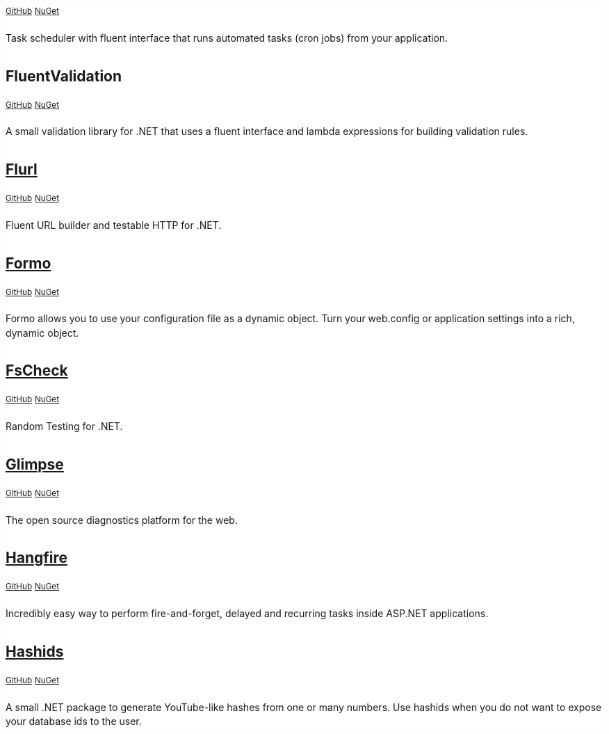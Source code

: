 <sup>[GitHub][fluentscheduler-gh]</sup> <sup>[NuGet][fluentscheduler-nuget]</sup>

Task scheduler with fluent interface that runs automated tasks (cron jobs) from your application.

[fluentscheduler-gh]:    https://github.com/fluentscheduler/FluentScheduler
[fluentscheduler-nuget]: https://www.nuget.org/packages/FluentScheduler

## FluentValidation

<sup>[GitHub][fluentvalidation-gh]</sup> <sup>[NuGet][fluentvalidation-nuget]</sup>

A small validation library for .NET that uses a fluent interface and lambda expressions for building validation rules. 

[fluentvalidation-gh]:    https://github.com/JeremySkinner/FluentValidation
[fluentvalidation-nuget]: https://www.nuget.org/packages/FluentValidation

## [Flurl]

<sup>[GitHub][flurl-gh]</sup> <sup>[NuGet][flurl-nuget]</sup>

Fluent URL builder and testable HTTP for .NET.

[Flurl]:       http://tmenier.github.io/Flurl
[flurl-gh]:    https://github.com/tmenier/Flurl
[flurl-nuget]: https://www.nuget.org/packages/Flurl.Http

## [Formo]

<sup>[GitHub][formo-gh]</sup> <sup>[NuGet][formo-nuget]</sup>

Formo allows you to use your configuration file as a dynamic object. Turn your web.config or application settings into a rich, dynamic object.

[Formo]:       http://chrismissal.com/Formo/   
[formo-gh]:    https://github.com/ChrisMissal/Formo
[formo-nuget]: https://www.nuget.org/packages/Formo

## [FsCheck]

<sup>[GitHub][fscheck-gh]</sup> <sup>[NuGet][fscheck-nuget]</sup>

 Random Testing for .NET.

[FsCheck]:       https://fsharp.github.io/FsCheck
[fscheck-gh]:    https://github.com/fscheck/FsCheck
[fscheck-nuget]: https://www.nuget.org/packages/FsCheck

## [Glimpse]

<sup>[GitHub][glimpse-gh]</sup> <sup>[NuGet][glimpse-nuget]</sup>

The open source diagnostics platform for the web.

[Glimpse]:       http://getglimpse.com
[glimpse-gh]:    https://github.com/Glimpse/Glimpse
[glimpse-nuget]: https://www.nuget.org/packages/Glimpse/

## [Hangfire]

<sup>[GitHub][hangfire-gh]</sup> <sup>[NuGet][hangfire-nuget]</sup>

Incredibly easy way to perform fire-and-forget, delayed and recurring tasks inside ASP.NET applications.

[Hangfire]:       http://hangfire.io
[hangfire-gh]:    https://github.com/HangfireIO/Hangfire
[hangfire-nuget]: https://www.nuget.org/packages/HangFire

## [Hashids]

<sup>[GitHub][hashids-gh]</sup> <sup>[NuGet][hashids-nuget]</sup>

A small .NET package to generate YouTube-like hashes from one or many numbers. Use hashids when you do not want to expose your database ids to the user.


[this HN thread]:                      https://news.ycombinator.com/item?id=9353668
[and its article]:                     http://thomasvm.github.io/blog/2015/03/17/open-source-net-libraries-that-make-your-life-easier
[opening an issue]:                    https://github.com/tallesl/net-libraries-that-make-your-life-easier/issues
[creating a pull request]:             https://github.com/tallesl/net-libraries-that-make-your-life-easier/pulls
[.NET Open Source Developer Projects]: https://github.com/Microsoft/dotnet/blob/master/dotnet-developer-projects.md
[Awesome .NET!]:                       https://github.com/quozd/awesome-dotnet
[Awesome LINQ]:                        https://github.com/aloisdg/awesome-linq
[abot-gh]:    https://github.com/sjdirect/abot
[abot-nuget]: https://www.nuget.org/packages/Abot
[AdonisUI]:       https://benruehl.github.io/adonis-ui
[adonisui-gh]:    https://github.com/benruehl/adonis-ui
[adonisui-nuget]: https://www.nuget.org/packages/AdonisUI.ClassicTheme
[Akka.NET]:      http://getakka.net
[akkanet-gh]:    https://github.com/akkadotnet/akka.net
[akkanet-nuget]: https://www.nuget.org/packages/Akka
[AngleSharp]:       https://anglesharp.github.io
[anglesharp-gh]:    https://github.com/AngleSharp/AngleSharp
[anglesharp-nuget]: https://www.nuget.org/packages/AngleSharp
[Autofac]:       http://autofac.org
[autofac-gh]:    https://github.com/autofac/Autofac
[autofac-nuget]: https://www.nuget.org/packages/Autofac
[AutoMapper]:       http://automapper.org
[automapper-gh]:    https://github.com/AutoMapper/AutoMapper
[automapper-nuget]: https://www.nuget.org/packages/AutoMapper
[bcryptnet-gh]:    http://bcrypt.codeplex.com
[bcryptnet-nuget]: https://www.nuget.org/packages/BCrypt-Official
[BenchmarkDotNet]:       http://benchmarkdotnet.org
[benchmarkdotnet-gh]:    https://github.com/dotnet/BenchmarkDotNet
[benchmarkdotnet-nuget]: https://www.nuget.org/packages/BenchmarkDotNet
[bogus-gh]:    https://github.com/bchavez/Bogus
[bogus-nuget]: https://www.nuget.org/packages/Bogus
[Caliburn.Micro]:      http://caliburnmicro.com
[caliburnmicro-gh]:    https://github.com/Caliburn-Micro/Caliburn.Micro
[caliburnmicro-nuget]: https://www.nuget.org/packages/Caliburn.Micro
[chameleonforms-gh]:    https://github.com/MRCollective/ChameleonForms
[chameleonforms-nuget]: https://www.nuget.org/packages/ChameleonForms
[cinchooetl-gh]:    https://github.com/Cinchoo/ChoETL
[cinchooetl-nuget]: https://www.nuget.org/packages/ChoETL
[codejam-gh]:    https://github.com/rsdn/CodeJam
[codejam-nuget]: https://www.nuget.org/packages/CodeJam
[commonmarknet-gh]:    https://github.com/Knagis/CommonMark.NET
[commonmarknet-nuget]: https://www.nuget.org/packages/CommonMark.NET
[coordinatesharp]:       https://coordinatesharp.com
[coordinatesharp-gh]:    https://github.com/Tronald/CoordinateSharp
[coordinatesharp-nuget]: https://www.nuget.org/packages/CoordinateSharp
[csvhelper-gh]:    https://github.com/JoshClose/CsvHelper
[csvhelper-nuget]: https://www.nuget.org/packages/csvhelper
[cirqus-gh]:    https://github.com/d60/Cirqus
[cirqus-nuget]: https://www.nuget.org/packages/d60.Cirqus
[dapper-gh]:    https://github.com/StackExchange/dapper-dot-net
[dapper-nuget]: https://www.nuget.org/packages/Dapper
[doddlereport-gh]:    https://github.com/matthidinger/DoddleReport
[doddlereport-nuget]: https://www.nuget.org/packages/DoddleReport
[DotVVM]:            https://dotvvm.com
[dotvvm-gh]:         https://github.com/riganti/dotvvm
[dotvvm-nuget]:      https://www.nuget.org/packages/DotVVM
[Dynamic Data]:      http://dynamic-data.org
[dynamicdata-gh]:    https://github.com/RolandPheasant/DynamicData
[dynamicdata-nuget]: https://www.nuget.org/packages/DynamicData
[effort-gh]:    https://github.com/tamasflamich/effort
[effort-nuget]: https://www.nuget.org/packages/Effort
[ELMAH]:       https://elmah.github.io
[elmah-gh]:    https://github.com/elmah/Elmah
[elmah-nuget]: https://www.nuget.org/packages/elmah
[epplus-gh]:    http://epplus.codeplex.com
[epplus-nuget]: https://www.nuget.org/packages/EPPlus
[fasterflect-gh]:    https://fasterflect.codeplex.com
[fasterflect-nuget]: https://www.nuget.org/packages/fasterflect
[fibber-gh]:    https://github.com/Schandlich/Fibber
[fibber-nuget]: https://www.nuget.org/packages/Fibber
[Fixie]:       http://fixie.github.io
[fixie-gh]:    https://github.com/fixie/fixie
[fixie-nuget]: https://www.nuget.org/packages/Fixie
[flatfiles-gh]:    https://github.com/jehugaleahsa/FlatFiles
[flatfiles-nuget]: https://www.nuget.org/packages/FlatFiles
[flubucore-gh]:    https://github.com/flubu-core/flubu.core
[flubucore-nuget]: https://www.nuget.org/packages/FlubuCore
[Fluent Assertions]:      http://www.fluentassertions.com/
[fluentassertions-gh]:    https://github.com/dennisdoomen/fluentassertions
[fluentassertions-nuget]: https://www.nuget.org/packages/FluentAssertions
[fluentmigrator-gh]:    https://github.com/schambers/fluentmigrator
[fluentmigrator-nuget]: https://www.nuget.org/packages/FluentMigrator
[Hashids]:       https://hashids.org/net
[hashids-gh]:    https://github.com/ullmark/hashids.net
[hashids-nuget]: https://www.nuget.org/packages/Hashids.net
[HtmlAgilityPack]:       http://html-agility-pack.net
[htmlagilitypack-gh]:    https://github.com/zzzprojects/html-agility-pack
[htmlagilitypack-nuget]: https://www.nuget.org/packages/HtmlAgilityPack
[humanizer-gh]:    https://github.com/Humanizr/Humanizer
[humanizer-nuget]: https://www.nuget.org/packages/Humanizer
[hyperletter-gh]:    https://github.com/Jiddler/Hyperletter
[hyperletter-nuget]: https://www.nuget.org/packages/Hyperletter
[ImageResizer]:       http://imageresizing.net
[imageresizer-gh]:    https://github.com/imazen/resizer
[imageresizer-nuget]: https://www.nuget.org/packages/ImageResizer
[jil-gh]:    https://github.com/kevin-montrose/Jil
[jil-nuget]: https://www.nuget.org/packages/Jil
[Json.NET]:      http://www.newtonsoft.com/json
[jsonnet-gh]:    https://github.com/JamesNK/Newtonsoft.Json
[jsonnet-nuget]: https://www.nuget.org/packages/Newtonsoft.Json
[insightdatabase-gh]:    https://github.com/jonwagner/Insight.Database
[insightdatabase-nuget]: https://www.nuget.org/packages/Insight.Database
[lazycache-gh]:    https://github.com/alastairtree/LazyCache
[lazycache-nuget]: https://www.nuget.org/packages/LazyCache
[libsodium-gh]:    https://github.com/adamcaudill/libsodium-net
[libsodium-nuget]: https://www.nuget.org/packages/libsodium-net
[linqtodb-gh]:    https://github.com/linq2db/linq2db
[linqtodb-nuget]: https://www.nuget.org/packages/linq2db
[LiteDB]:       http://litedb.org
[litedb-gh]:    https://github.com/mbdavid/LiteDB
[litedb-nuget]: https://www.nuget.org/packages/LiteDB
[Logary]:       http://logary.github.io
[logary-gh]:    https://github.com/logary/logary
[logary-nuget]: https://www.nuget.org/packages/Logary
[MahApps.Metro]:      http://mahapps.com
[mahappsmetro-gh]:    https://github.com/MahApps/MahApps.Metro
[mahappsmetro-nuget]: https://www.nuget.org/packages/MahApps.Metro
[mailkit-gh]:    https://github.com/jstedfast/MailKit
[mailkit-nuget]: https://www.nuget.org/packages/MailKit
[mediatr-gh]:    https://github.com/jbogard/MediatR
[mediatr-nuget]: https://www.nuget.org/packages/mediatr
[metadataextractor-gh]:    https://github.com/drewnoakes/metadata-extractor-dotnet
[metadataextractor-nuget]: https://www.nuget.org/packages/MetadataExtractor
[microbootstrap-gh]:    https://github.com/mehdihadeli/MicroBootstrap
[microbootstrap-nuget]: https://www.nuget.org/packages/MicroBootstrap
[MimeKit]:       http://www.mimekit.net/
[mimekit-gh]:    https://github.com/jstedfast/MimeKit
[mimekit-nuget]: https://www.nuget.org/packages/MimeKit
[MiniProfiler]:       https://miniprofiler.com/dotnet
[miniprofiler-gh]:    https://github.com/MiniProfiler/dotnet
[miniprofiler-nuget]: https://www.nuget.org/packages/MiniProfiler
[Nancy]:       http://nancyfx.org
[nancy-gh]:    https://github.com/NancyFx/Nancy
[nancy-nuget]: https://www.nuget.org/packages/Nancy
[naudio-gh]:    https://github.com/naudio/NAudio
[naudio-nuget]: https://www.nuget.org/packages/NAudio
[NFluent]:       http://n-fluent.net
[nfluent-gh]:    https://github.com/tpierrain/NFluent
[nfluent-nuget]: https://www.nuget.org/packages/NFluent
[NLog]:       http://nlog-project.org
[nlog-gh]:    https://github.com/NLog/NLog
[nlog-nuget]: https://www.nuget.org/packages/NLog
[npoi-gh]:    https://npoi.codeplex.com
[npoi-nuget]: https://www.nuget.org/packages/NPOI
[NSubstitute]:       http://nsubstitute.github.io
[nsubstitute-gh]:    https://github.com/nsubstitute/NSubstitute
[nsubstitute-nuget]: https://www.nuget.org/packages/NSubstitute
[OpaqueMail]:       https://github.com/bertjohnson/OpaqueMail
[opaquemail-gh]:    https://github.com/bertjohnson/OpaqueMail
[opaquemail-nuget]: https://www.nuget.org/packages/OpaqueMail
[polly-gh]:    https://github.com/App-vNext/Polly
[polly-nuget]: https://www.nuget.org/packages/polly
[Postal]:       http://aboutcode.net/postal/
[postal-gh]:    https://github.com/andrewdavey/postal
[postal-nuget]: https://www.nuget.org/packages/Postal.Mvc5
[Quartz.NET]:      http://www.quartz-scheduler.net/
[quartznet-gh]:    https://github.com/quartznet/quartznet
[quartznet-nuget]: https://www.nuget.org/packages/Quartz
[Refit]:       http://paulcbetts.github.io/refit
[refit-gh]:    https://github.com/paulcbetts/refit
[refit-nuget]: https://www.nuget.org/packages/refit
[regextra-gh]:    https://github.com/amageed/Regextra
[regextra-nuget]: https://www.nuget.org/packages/Regextra
[Restful Routing]:      http://restfulrouting.com
[restfulrouting-gh]:    https://github.com/stevehodgkiss/restful-routing
[restfulrouting-nuget]: https://www.nuget.org/packages/RestfulRouting
[RestSharp]:       http://restsharp.org
[restsharp-gh]:    https://github.com/restsharp/RestSharp
[restsharp-nuget]: https://www.nuget.org/packages/RestSharp
[Serilog]:       http://serilog.net
[serilog-gh]:    https://github.com/serilog/serilog
[serilog-nuget]: https://www.nuget.org/packages/Common.Logging.Serilog
[ServiceStack]:       https://servicestack.net
[servicestack-gh]:    https://github.com/ServiceStack/ServiceStack
[servicestack-nuget]: https://www.nuget.org/packages/ServiceStack
[sharpnetsh-gh]:    https://github.com/rpetz/SharpNetSH
[sharpnetsh-nuget]: https://www.nuget.org/packages/SharpNetSH
[Shouldly]:       http://docs.shouldly-lib.net
[shouldly-gh]:    https://github.com/shouldly/shouldly
[shouldly-nuget]: https://www.nuget.org/packages/Shouldly
[simpledata-gh]:    https://github.com/markrendle/Simple.Data
[simpledata-nuget]: https://www.nuget.org/packages/Simple.Data.Core
[t4mvc-gh]:    https://github.com/T4MVC/T4MVC
[t4mvc-nuget]: https://www.nuget.org/packages/T4MVC
[TinyMapper]:       http://tinymapper.net
[tinymapper-gh]:    https://github.com/TinyMapper/TinyMapper
[tinymapper-nuget]: https://www.nuget.org/packages/TinyMapper
[SpecsFor]:       http://specsfor.com
[specsfor-gh]:    https://github.com/MattHoneycutt/SpecsFor
[specsfor-nuget]: https://www.nuget.org/packages/SpecsFor
[StructureMap]:       http://structuremap.github.io
[structuremap-gh]:    https://github.com/structuremap/structuremap
[structuremap-nuget]: https://www.nuget.org/packages/structuremap
[Suave]:       https://suave.io/
[suave-gh]:    https://github.com/SuaveIO/suave
[suave-nuget]: https://www.nuget.org/packages/Suave
[Topshelf]:       http://topshelf-project.com 
[topshelf-gh]:    https://github.com/Topshelf/Topshelf
[topshelf-nuget]: https://www.nuget.org/packages/Topshelf
[tuespechkin-gh]:    https://github.com/tuespetre/TuesPechkin
[tuespechkin-nuget]: https://www.nuget.org/packages/TuesPechkin
[unitsnet-gh]:    https://github.com/anjdreas/UnitsNet
[unitsnet-nuget]: https://www.nuget.org/packages/UnitsNet
[webmarkupmin-gh]:    https://github.com/Taritsyn/WebMarkupMin
[webmarkupmin-nuget]: https://www.nuget.org/packages/WebMarkupMin.Core
[scientistnet-gh]:    https://github.com/github/Scientist.net
[scientistnet-nuget]: https://www.nuget.org/packages/Scientist
[Serenity]:       https://volkanceylan.gitbooks.io/serenity-guide/content
[serenity-gh]:    https://github.com/volkanceylan/Serenity
[serenity-nuget]: https://www.nuget.org/profiles/volkanceylan
[SharpZipLib]:       http://icsharpcode.github.io/SharpZipLib/
[sharpziplib-gh]:    https://github.com/icsharpcode/SharpZipLib
[sharpziplib-nuget]: https://www.nuget.org/packages/SharpZipLib
[sprache-gh]:    https://github.com/sprache/Sprache
[sprache-nuget]: https://www.nuget.org/packages/Sprache
[stackexchangeredis-gh]:    https://github.com/StackExchange/StackExchange.Redis
[stackexchangeredis-nuget]: https://www.nuget.org/packages/StackExchange.Redis
[storagedotnet-gh]:     https://github.com/aloneguid/storage
[storagedotnet-nuget]:  https://www.nuget.org/packages/Storage.Net
[SuperSocket]:       http://www.supersocket.net
[supersocket-gh]:    https://github.com/kerryjiang/SuperSocket
[supersocket-nuget]: https://www.nuget.org/packages/SuperSocket
[websocketsharp-gh]:    https://github.com/sta/websocket-sharp
[websocketsharp-nuget]: https://www.nuget.org/packages/WebSocketSharp
[YamlDotNet]:       http://aaubry.net/pages/yamldotnet.html
[yamldotnet-gh]:    https://github.com/aaubry/YamlDotNet
[yamldotnet-nuget]: https://www.nuget.org/packages/YamlDotNet